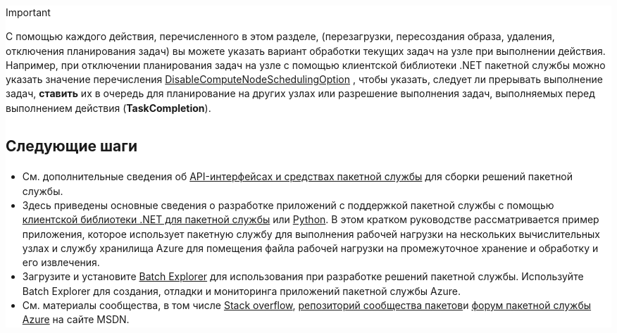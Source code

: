 > [!IMPORTANT]
> С помощью каждого действия, перечисленного в этом разделе, (перезагрузки, пересоздания образа, удаления, отключения планирования задач) вы можете указать вариант обработки текущих задач на узле при выполнении действия. Например, при отключении планирования задач на узле с помощью клиентской библиотеки .NET пакетной службы можно указать значение перечисления [DisableComputeNodeSchedulingOption][net_offline_option] , чтобы указать, следует ли прерывать выполнение задач, **ставить** их в очередь для  планирование на других узлах или разрешение выполнения задач, выполняемых перед выполнением действия (**TaskCompletion**).
>
>

## <a name="next-steps"></a>Следующие шаги
* См. дополнительные сведения об [API-интерфейсах и средствах пакетной службы](batch-apis-tools.md) для сборки решений пакетной службы.
* Здесь приведены основные сведения о разработке приложений с поддержкой пакетной службы с помощью [клиентской библиотеки .NET для пакетной службы](quick-run-dotnet.md) или [Python](quick-run-python.md). В этом кратком руководстве рассматривается пример приложения, которое использует пакетную службу для выполнения рабочей нагрузки на нескольких вычислительных узлах и службу хранилища Azure для помещения файла рабочей нагрузки на промежуточное хранение и обработку и его извлечения.
* Загрузите и установите [Batch Explorer][batch_labs] для использования при разработке решений пакетной службы. Используйте Batch Explorer для создания, отладки и мониторинга приложений пакетной службы Azure. 
* См. материалы сообщества, в том числе [Stack overflow](https://stackoverflow.com/questions/tagged/azure-batch), [репозиторий сообщества пакетов](https://github.com/Azure/Batch)и [форум пакетной службы Azure][batch_forum] на сайте MSDN. 

[1]: ./media/batch-api-basics/node-folder-structure.png

[azure_storage]: https://azure.microsoft.com/services/storage/
[batch_forum]: https://social.msdn.microsoft.com/Forums/en-US/home?forum=azurebatch
[cloud_service_sizes]: ../cloud-services/cloud-services-sizes-specs.md
[msmpi]: https://msdn.microsoft.com/library/bb524831.aspx
[github_samples]: https://github.com/Azure/azure-batch-samples
[github_sample_taskdeps]:  https://github.com/Azure/azure-batch-samples/tree/master/CSharp/ArticleProjects/TaskDependencies
[batch_labs]: https://azure.github.io/BatchExplorer/
[batch_net_api]: https://msdn.microsoft.com/library/azure/mt348682.aspx
[msdn_env_vars]: https://msdn.microsoft.com/library/azure/mt743623.aspx
[net_cloudjob_jobmanagertask]: https://msdn.microsoft.com/library/azure/microsoft.azure.batch.cloudjob.jobmanagertask.aspx
[net_cloudjob_priority]: https://msdn.microsoft.com/library/azure/microsoft.azure.batch.cloudjob.priority.aspx
[net_cloudpool_starttask]: https://msdn.microsoft.com/library/azure/microsoft.azure.batch.cloudpool.starttask.aspx
[net_cloudtask_env]: https://msdn.microsoft.com/library/azure/microsoft.azure.batch.cloudtask.environmentsettings.aspx
[net_create_cert]: https://msdn.microsoft.com/library/azure/microsoft.azure.batch.certificateoperations.createcertificate.aspx
[net_create_user]: https://msdn.microsoft.com/library/azure/microsoft.azure.batch.computenode.createcomputenodeuser.aspx
[net_getfile_node]: https://msdn.microsoft.com/library/azure/microsoft.azure.batch.computenode.getnodefile.aspx
[net_getfile_task]: https://msdn.microsoft.com/library/azure/microsoft.azure.batch.cloudtask.getnodefile.aspx
[net_job_env]: https://msdn.microsoft.com/library/azure/microsoft.azure.batch.cloudjob.commonenvironmentsettings.aspx
[net_multiinstancesettings]: https://msdn.microsoft.com/library/azure/microsoft.azure.batch.multiinstancesettings.aspx
[net_onalltaskscomplete]: https://msdn.microsoft.com/library/azure/microsoft.azure.batch.cloudjob.onalltaskscomplete.aspx
[net_rdp]: https://msdn.microsoft.com/library/azure/microsoft.azure.batch.computenode.getrdpfile.aspx
[net_reboot]: https://msdn.microsoft.com/library/azure/mt631495.aspx
[net_reimage]: https://msdn.microsoft.com/library/azure/mt631496.aspx
[net_remove]: https://msdn.microsoft.com/library/azure/microsoft.azure.batch.pooloperations.removefrompoolasync.aspx
[net_offline]: https://msdn.microsoft.com/library/azure/microsoft.azure.batch.computenode.disableschedulingasync.aspx
[net_online]: https://msdn.microsoft.com/library/azure/microsoft.azure.batch.computenode.enableschedulingasync.aspx
[net_offline_option]: https://msdn.microsoft.com/library/azure/microsoft.azure.batch.common.disablecomputenodeschedulingoption.aspx
[net_rdpfile]: https://msdn.microsoft.com/library/azure/Mt272127.aspx
[vnet]: https://msdn.microsoft.com/library/azure/dn820174.aspx#bk_netconf

[py_add_user]: https://docs.microsoft.com/python/azure/?view=azure-python

[batch_rest_api]: https://msdn.microsoft.com/library/azure/Dn820158.aspx
[rest_add_job]: https://msdn.microsoft.com/library/azure/mt282178.aspx
[rest_add_pool]: https://msdn.microsoft.com/library/azure/dn820174.aspx
[rest_add_cert]: https://msdn.microsoft.com/library/azure/dn820169.aspx
[rest_add_task]: https://msdn.microsoft.com/library/azure/dn820105.aspx
[rest_create_user]: https://msdn.microsoft.com/library/azure/dn820137.aspx
[rest_get_task_info]: https://msdn.microsoft.com/library/azure/dn820133.aspx
[rest_job_schedules]: https://msdn.microsoft.com/library/azure/mt282179.aspx
[rest_multiinstance]: https://msdn.microsoft.com/library/azure/mt637905.aspx
[rest_multiinstancesettings]: https://msdn.microsoft.com/library/azure/dn820105.aspx#multiInstanceSettings
[rest_update_job]: https://msdn.microsoft.com/library/azure/dn820162.aspx
[rest_rdp]: https://msdn.microsoft.com/library/azure/dn820120.aspx
[rest_reboot]: https://msdn.microsoft.com/library/azure/dn820171.aspx
[rest_reimage]: https://msdn.microsoft.com/library/azure/dn820157.aspx
[rest_remove]: https://msdn.microsoft.com/library/azure/dn820194.aspx
[rest_offline]: https://msdn.microsoft.com/library/azure/mt637904.aspx
[rest_online]: https://msdn.microsoft.com/library/azure/mt637907.aspx


[vm_marketplace]: https://azure.microsoft.com/marketplace/virtual-machines/
